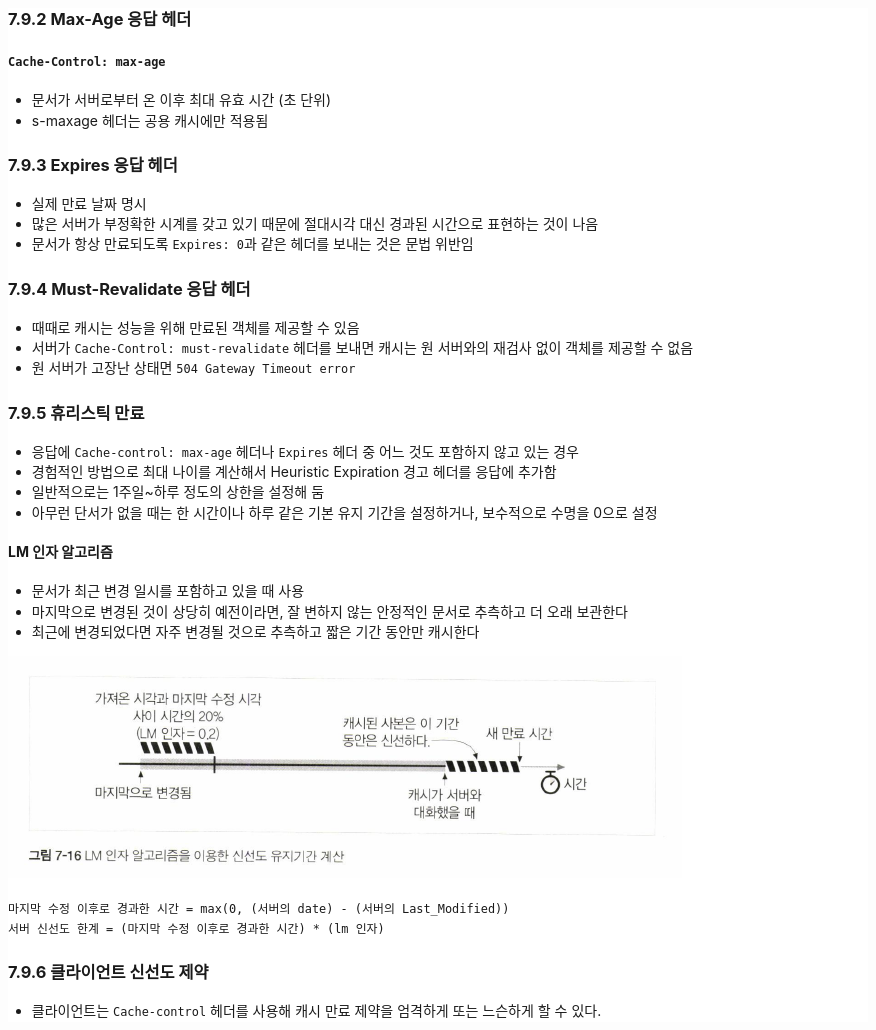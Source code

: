 ### 7.9.2 Max-Age 응답 헤더

#### `Cache-Control: max-age`

* 문서가 서버로부터 온 이후 최대 유효 시간 \(초 단위\)
* s-maxage 헤더는 공용 캐시에만 적용됨

### 7.9.3 Expires 응답 헤더

* 실제 만료 날짜 명시
* 많은 서버가 부정확한 시계를 갖고 있기 때문에 절대시각 대신 경과된 시간으로 표현하는 것이 나음
* 문서가 항상 만료되도록 `Expires: 0`과 같은 헤더를 보내는 것은 문법 위반임

### 7.9.4 Must-Revalidate 응답 헤더

* 때때로 캐시는 성능을 위해 만료된 객체를 제공할 수 있음
* 서버가  `Cache-Control: must-revalidate` 헤더를 보내면 캐시는 원 서버와의 재검사 없이 객체를 제공할 수 없음
* 원 서버가 고장난 상태면 `504 Gateway Timeout error`

### 7.9.5 휴리스틱 만료

* 응답에 `Cache-control: max-age` 헤더나 `Expires` 헤더 중 어느 것도 포함하지 않고 있는 경우
* 경험적인 방법으로 최대 나이를 계산해서 Heuristic Expiration 경고 헤더를 응답에 추가함
* 일반적으로는 1주일~하루 정도의 상한을 설정해 둠
* 아무런 단서가 없을 때는 한 시간이나 하루 같은 기본 유지 기간을 설정하거나, 보수적으로 수명을 0으로 설정

#### LM 인자 알고리즘

* 문서가 최근 변경 일시를 포함하고 있을 때 사용
* 마지막으로 변경된 것이 상당히 예전이라면, 잘 변하지 않는 안정적인 문서로 추측하고 더 오래 보관한다
* 최근에 변경되었다면 자주 변경될 것으로 추측하고 짧은 기간 동안만 캐시한다

![](../../.gitbook/assets/undefined.PNG)

```text
마지막 수정 이후로 경과한 시간 = max(0, (서버의 date) - (서버의 Last_Modified))
서버 신선도 한계 = (마지막 수정 이후로 경과한 시간) * (lm 인자)
```

### 7.9.6 클라이언트 신선도 제약

* 클라이언트는 `Cache-control` 헤더를 사용해 캐시 만료 제약을 엄격하게 또는 느슨하게 할 수 있다.
